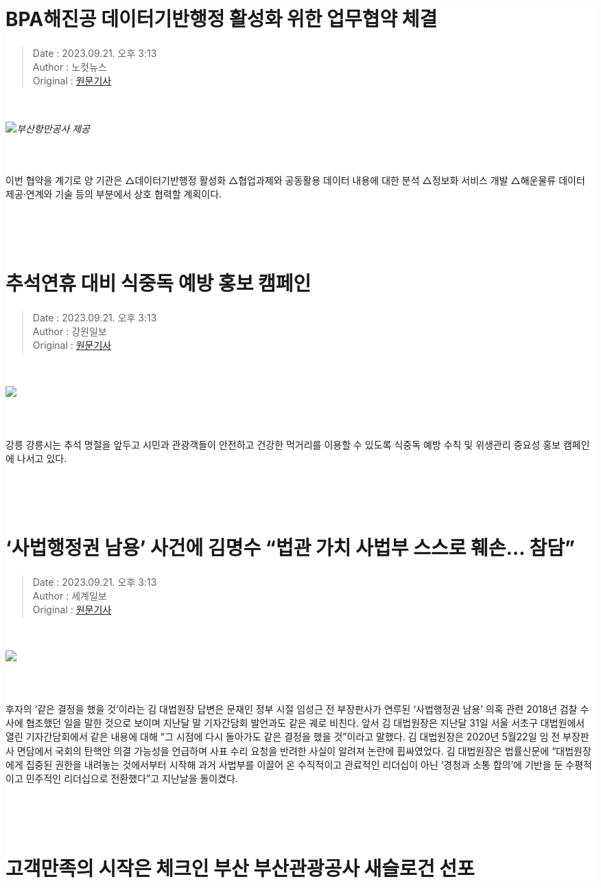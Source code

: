   
# BPA해진공 데이터기반행정 활성화 위한 업무협약 체결  
  
> Date : 2023.09.21. 오후 3:13  
> Author : 노컷뉴스  
> Original : [원문기사](https://n.news.naver.com/mnews/article/079/0003815334?sid=102)  
<br/>  
  
<img src="https://imgnews.pstatic.net/image/079/2023/09/21/0003815334_001_20230921151303464.jpg?type=w647" id="img1"></img><em class="img_desc">부산항만공사 제공 </em>  
<br/><br/>  
  
이번 협약을 계기로 양 기관은 △데이터기반행정 활성화 △협업과제와 공동활용 데이터 내용에 대한 분석 △정보화 서비스 개발 △해운물류 데이터 제공·연계와 기술 등의 부분에서 상호 협력할 계획이다.  
<br/><br/><br/>  

  
# 추석연휴 대비 식중독 예방 홍보 캠페인  
  
> Date : 2023.09.21. 오후 3:13  
> Author : 강원일보  
> Original : [원문기사](https://n.news.naver.com/mnews/article/087/0000996824?sid=102)  
<br/>  
  
<img src="https://imgnews.pstatic.net/image/087/2023/09/21/0000996824_001_20230921151301196.jpg?type=w647" id="img1"></img>  
<br/><br/>  
  
강릉 강릉시는 추석 명절을 앞두고 시민과 관광객들이 안전하고 건강한 먹거리를 이용할 수 있도록 식중독 예방 수칙 및 위생관리 중요성 홍보 캠페인에 나서고 있다.  
<br/><br/><br/>  

  
# ‘사법행정권 남용’ 사건에 김명수 “법관 가치 사법부 스스로 훼손… 참담”  
  
> Date : 2023.09.21. 오후 3:13  
> Author : 세계일보  
> Original : [원문기사](https://n.news.naver.com/mnews/article/022/0003857798?sid=102)  
<br/>  
  
<img src="https://imgnews.pstatic.net/image/022/2023/09/21/20230921513692_20230921151301759.jpg?type=w647" id="img1"></img>  
<br/><br/>  
  
후자의 ‘같은 결정을 했을 것’이라는 김 대법원장 답변은 문재인 정부 시절 임성근 전 부장판사가 연루된 ‘사법행정권 남용’ 의혹 관련 2018년 검찰 수사에 협조했던 일을 말한 것으로 보이며 지난달 말 기자간담회 발언과도 같은 궤로 비친다.
앞서 김 대법원장은 지난달 31일 서울 서초구 대법원에서 열린 기자간담회에서 같은 내용에 대해 “그 시점에 다시 돌아가도 같은 결정을 했을 것”이라고 말했다.
김 대법원장은 2020년 5월22일 임 전 부장판사 면담에서 국회의 탄핵안 의결 가능성을 언급하며 사표 수리 요청을 반려한 사실이 알려져 논란에 휩싸였었다.
김 대법원장은 법률신문에 “대법원장에게 집중된 권한을 내려놓는 것에서부터 시작해 과거 사법부를 이끌어 온 수직적이고 관료적인 리더십이 아닌 ‘경청과 소통 합의’에 기반을 둔 수평적이고 민주적인 리더십으로 전환했다”고 지난날을 돌이켰다.  
<br/><br/><br/>  

  
# 고객만족의 시작은 체크인 부산 부산관광공사 새슬로건 선포  
  